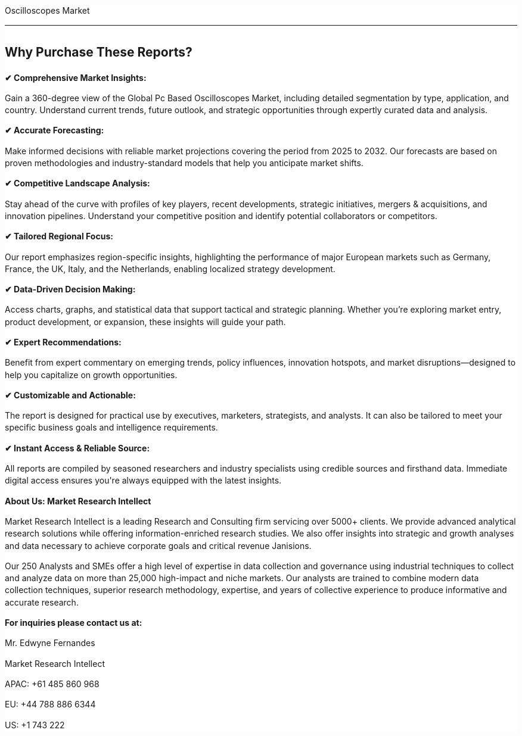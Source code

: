 Oscilloscopes Market</a></span></p></blockquote><hr /><h2>Why Purchase These Reports?</h2><p><strong>✔ Comprehensive Market Insights:</strong></p><p>Gain a 360-degree view of the Global Pc Based Oscilloscopes Market, including detailed segmentation by type, application, and country. Understand current trends, future outlook, and strategic opportunities through expertly curated data and analysis.</p><p><strong>✔ Accurate Forecasting:</strong></p><p>Make informed decisions with reliable market projections covering the period from 2025 to 2032. Our forecasts are based on proven methodologies and industry-standard models that help you anticipate market shifts.</p><p><strong>✔ Competitive Landscape Analysis:</strong></p><p>Stay ahead of the curve with profiles of key players, recent developments, strategic initiatives, mergers &amp; acquisitions, and innovation pipelines. Understand your competitive position and identify potential collaborators or competitors.</p><p><strong>✔ Tailored Regional Focus:</strong></p><p>Our report emphasizes region-specific insights, highlighting the performance of major European markets such as Germany, France, the UK, Italy, and the Netherlands, enabling localized strategy development.</p><p><strong>✔ Data-Driven Decision Making:</strong></p><p>Access charts, graphs, and statistical data that support tactical and strategic planning. Whether you&rsquo;re exploring market entry, product development, or expansion, these insights will guide your path.</p><p><strong>✔ Expert Recommendations:</strong></p><p>Benefit from expert commentary on emerging trends, policy influences, innovation hotspots, and market disruptions&mdash;designed to help you capitalize on growth opportunities.</p><p><strong>✔ Customizable and Actionable:</strong></p><p>The report is designed for practical use by executives, marketers, strategists, and analysts. It can also be tailored to meet your specific business goals and intelligence requirements.</p><p><strong>✔ Instant Access &amp; Reliable Source:</strong></p><p>All reports are compiled by seasoned researchers and industry specialists using credible sources and firsthand data. Immediate digital access ensures you're always equipped with the latest insights.</p><p><strong><span class="font-[700]">About Us: Market Research Intellect</span></strong></p><p><span class="">Market Research Intellect is a leading Research and Consulting firm servicing over 5000+ clients. We provide advanced analytical research solutions while offering information-enriched research studies.&nbsp;</span>We also offer insights into strategic and growth analyses and data necessary to achieve corporate goals and critical revenue Janisions.</p><p><span class="">Our 250 Analysts and SMEs offer a high level of expertise in data collection and governance using industrial techniques to collect and analyze data on more than 25,000 high-impact and niche markets. Our analysts are trained to combine modern data collection techniques, superior research methodology, expertise, and years of collective experience to produce informative and accurate research.</span></p><p><strong>For inquiries please contact us at:</strong></p><p>Mr. Edwyne Fernandes</p><p>Market Research Intellect</p><p>APAC: +61 485 860 968</p><p>EU: +44 788 886 6344</p><p>US: +1 743 222